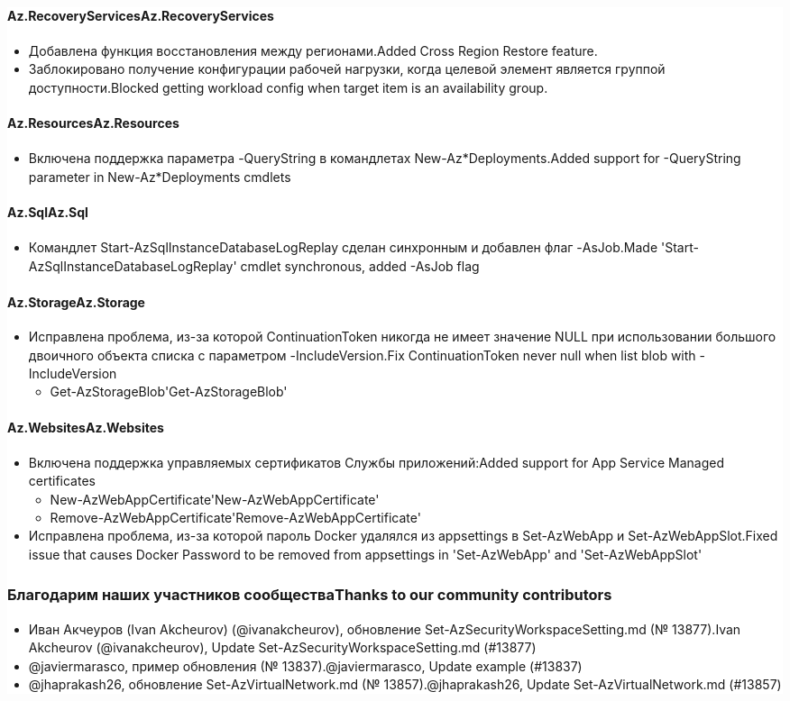 #### <a name="azrecoveryservices"></a><span data-ttu-id="d29f3-255">Az.RecoveryServices</span><span class="sxs-lookup"><span data-stu-id="d29f3-255">Az.RecoveryServices</span></span>
* <span data-ttu-id="d29f3-256">Добавлена функция восстановления между регионами.</span><span class="sxs-lookup"><span data-stu-id="d29f3-256">Added Cross Region Restore feature.</span></span>  
* <span data-ttu-id="d29f3-257">Заблокировано получение конфигурации рабочей нагрузки, когда целевой элемент является группой доступности.</span><span class="sxs-lookup"><span data-stu-id="d29f3-257">Blocked getting workload config when target item is an availability group.</span></span>

#### <a name="azresources"></a><span data-ttu-id="d29f3-258">Az.Resources</span><span class="sxs-lookup"><span data-stu-id="d29f3-258">Az.Resources</span></span>
* <span data-ttu-id="d29f3-259">Включена поддержка параметра -QueryString в командлетах New-Az\*Deployments.</span><span class="sxs-lookup"><span data-stu-id="d29f3-259">Added support for -QueryString parameter in New-Az\*Deployments cmdlets</span></span>

#### <a name="azsql"></a><span data-ttu-id="d29f3-260">Az.Sql</span><span class="sxs-lookup"><span data-stu-id="d29f3-260">Az.Sql</span></span>
* <span data-ttu-id="d29f3-261">Командлет Start-AzSqlInstanceDatabaseLogReplay сделан синхронным и добавлен флаг -AsJob.</span><span class="sxs-lookup"><span data-stu-id="d29f3-261">Made 'Start-AzSqlInstanceDatabaseLogReplay' cmdlet synchronous, added -AsJob flag</span></span>

#### <a name="azstorage"></a><span data-ttu-id="d29f3-262">Az.Storage</span><span class="sxs-lookup"><span data-stu-id="d29f3-262">Az.Storage</span></span>
* <span data-ttu-id="d29f3-263">Исправлена проблема, из-за которой ContinuationToken никогда не имеет значение NULL при использовании большого двоичного объекта списка с параметром -IncludeVersion.</span><span class="sxs-lookup"><span data-stu-id="d29f3-263">Fix ContinuationToken never null when list blob with -IncludeVersion</span></span>
    - <span data-ttu-id="d29f3-264">Get-AzStorageBlob</span><span class="sxs-lookup"><span data-stu-id="d29f3-264">'Get-AzStorageBlob'</span></span>

#### <a name="azwebsites"></a><span data-ttu-id="d29f3-265">Az.Websites</span><span class="sxs-lookup"><span data-stu-id="d29f3-265">Az.Websites</span></span>
* <span data-ttu-id="d29f3-266">Включена поддержка управляемых сертификатов Службы приложений:</span><span class="sxs-lookup"><span data-stu-id="d29f3-266">Added support for App Service Managed certificates</span></span>
    - <span data-ttu-id="d29f3-267">New-AzWebAppCertificate</span><span class="sxs-lookup"><span data-stu-id="d29f3-267">'New-AzWebAppCertificate'</span></span>
    - <span data-ttu-id="d29f3-268">Remove-AzWebAppCertificate</span><span class="sxs-lookup"><span data-stu-id="d29f3-268">'Remove-AzWebAppCertificate'</span></span>
* <span data-ttu-id="d29f3-269">Исправлена проблема, из-за которой пароль Docker удалялся из appsettings в Set-AzWebApp и Set-AzWebAppSlot.</span><span class="sxs-lookup"><span data-stu-id="d29f3-269">Fixed issue that causes Docker Password to be removed from appsettings in 'Set-AzWebApp' and 'Set-AzWebAppSlot'</span></span>

### <a name="thanks-to-our-community-contributors"></a><span data-ttu-id="d29f3-270">Благодарим наших участников сообщества</span><span class="sxs-lookup"><span data-stu-id="d29f3-270">Thanks to our community contributors</span></span>
* <span data-ttu-id="d29f3-271">Иван Акчеуров (Ivan Akcheurov) (@ivanakcheurov), обновление Set-AzSecurityWorkspaceSetting.md (№ 13877).</span><span class="sxs-lookup"><span data-stu-id="d29f3-271">Ivan Akcheurov (@ivanakcheurov), Update Set-AzSecurityWorkspaceSetting.md (#13877)</span></span>
* <span data-ttu-id="d29f3-272">@javiermarasco, пример обновления (№ 13837).</span><span class="sxs-lookup"><span data-stu-id="d29f3-272">@javiermarasco, Update example (#13837)</span></span>
* <span data-ttu-id="d29f3-273">@jhaprakash26, обновление Set-AzVirtualNetwork.md (№ 13857).</span><span class="sxs-lookup"><span data-stu-id="d29f3-273">@jhaprakash26, Update Set-AzVirtualNetwork.md (#13857)</span></span>